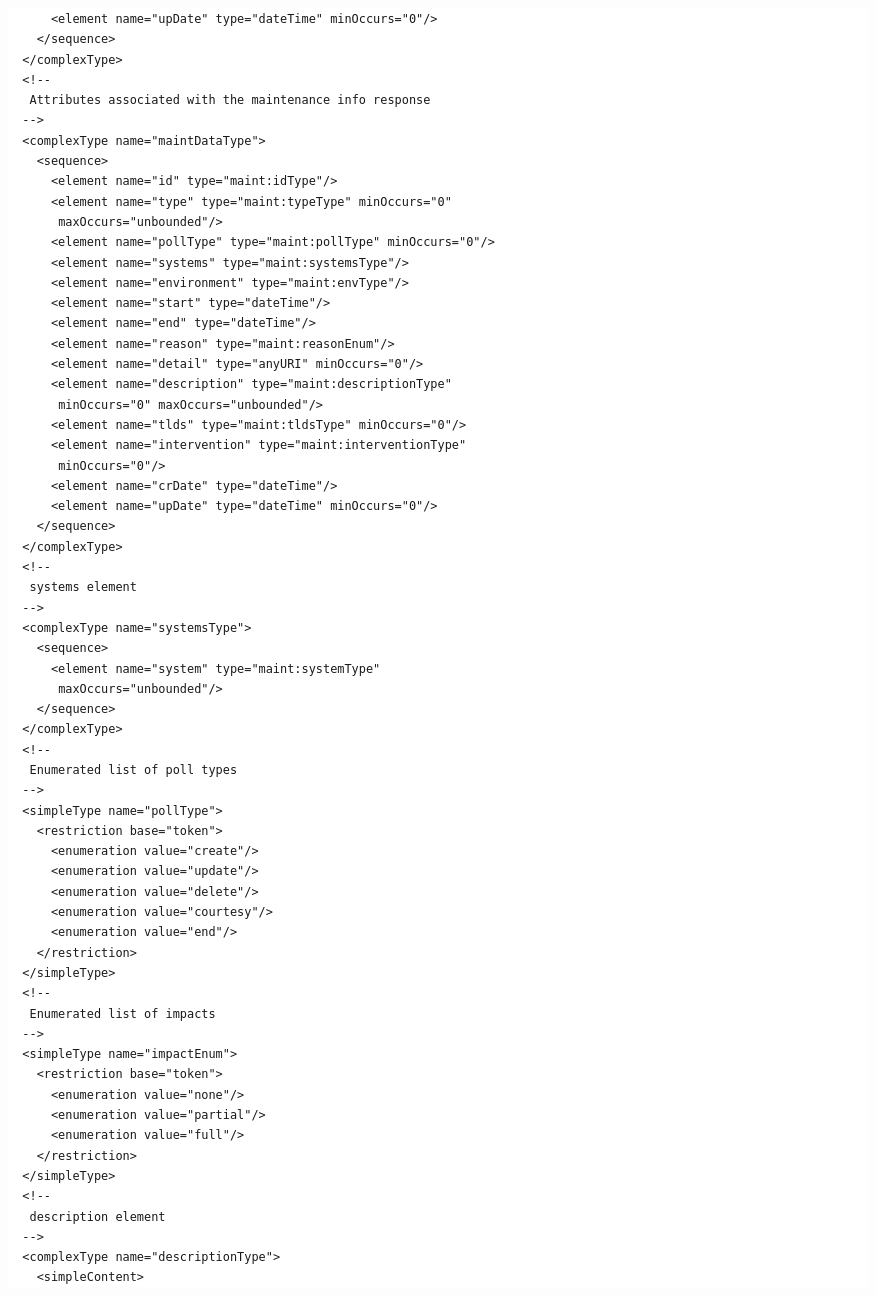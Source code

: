 ``` {.lang-xml .sourcecode}
      <element name="upDate" type="dateTime" minOccurs="0"/>
    </sequence>
  </complexType>
  <!--
   Attributes associated with the maintenance info response
  -->
  <complexType name="maintDataType">
    <sequence>
      <element name="id" type="maint:idType"/>
      <element name="type" type="maint:typeType" minOccurs="0"
       maxOccurs="unbounded"/>
      <element name="pollType" type="maint:pollType" minOccurs="0"/>
      <element name="systems" type="maint:systemsType"/>
      <element name="environment" type="maint:envType"/>
      <element name="start" type="dateTime"/>
      <element name="end" type="dateTime"/>
      <element name="reason" type="maint:reasonEnum"/>
      <element name="detail" type="anyURI" minOccurs="0"/>
      <element name="description" type="maint:descriptionType"
       minOccurs="0" maxOccurs="unbounded"/>
      <element name="tlds" type="maint:tldsType" minOccurs="0"/>
      <element name="intervention" type="maint:interventionType"
       minOccurs="0"/>
      <element name="crDate" type="dateTime"/>
      <element name="upDate" type="dateTime" minOccurs="0"/>
    </sequence>
  </complexType>
  <!--
   systems element
  -->
  <complexType name="systemsType">
    <sequence>
      <element name="system" type="maint:systemType"
       maxOccurs="unbounded"/>
    </sequence>
  </complexType>
  <!--
   Enumerated list of poll types
  -->
  <simpleType name="pollType">
    <restriction base="token">
      <enumeration value="create"/>
      <enumeration value="update"/>
      <enumeration value="delete"/>
      <enumeration value="courtesy"/>
      <enumeration value="end"/>
    </restriction>
  </simpleType>
  <!--
   Enumerated list of impacts
  -->
  <simpleType name="impactEnum">
    <restriction base="token">
      <enumeration value="none"/>
      <enumeration value="partial"/>
      <enumeration value="full"/>
    </restriction>
  </simpleType>
  <!--
   description element
  -->
  <complexType name="descriptionType">
    <simpleContent>
```